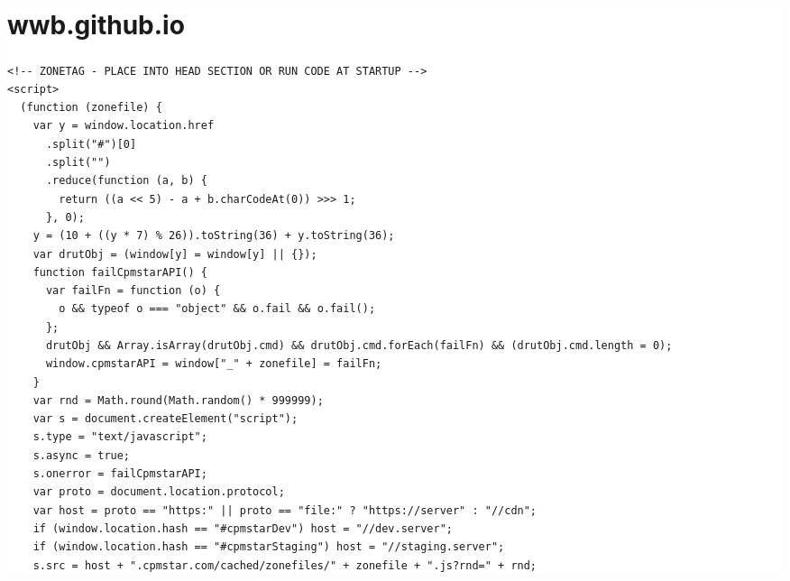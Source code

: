 # wwb.github.io<!DOCTYPE html>
<html lang="en-us">
  <head>
    <meta charset="utf-8" />
    <title>1v1.LOL</title>
    <script src="js/googleAnalytics.js"></script>
    <script src="lib/jquery.min.js"></script>
    <script src="js/IronSourceRV.js"></script>
    <script src="js/mobileRedirect.js"></script>
    <script src="js/fullscreen.js"></script>
    <script>
      var gameLoaded = false;
      window.addEventListener("beforeunload", function (e) {
        if (adsVisible || !gameLoaded || !lockedOccured) return null;
        var confirmationMessage = "Are you sure you want to leave? ";
        (e || window.event).returnValue = confirmationMessage; //Gecko + IE
        return confirmationMessage; //Gecko + Webkit, Safari, Chrome etc.
      });
      window.alert = function (e) {
        console.log(e);
      };
    </script>
    <link rel="icon" type="image/png" href="favicon.png?v2" />
    <meta property="og:title" content="1v1.LOL" />
    <meta property="og:type" content="website" />
    <meta property="og:description" content="Discover 1v1, the online building simulator & third person shooting game. Battle royale, build fight, box fight, zone wars and more game modes to enjoy!" />
    <link rel="stylesheet" href="css/style.css" />
    <meta name="viewport" content="width=device-width, initial-scale=1.0, user-scalable=no" />
    <meta name="description" content="Discover 1v1, the online building simulator & third person shooting game. Battle royale, build fight, box fight, zone wars and more game modes to enjoy!" />
    <meta name="keywords" content="just,build,simulator,practice,free,online,battle,royale" />
    <script type="text/javascript" src="js/sdkloader/ima3.js"></script>

    <!-- ZONETAG - PLACE INTO HEAD SECTION OR RUN CODE AT STARTUP -->
    <script>
      (function (zonefile) {
        var y = window.location.href
          .split("#")[0]
          .split("")
          .reduce(function (a, b) {
            return ((a << 5) - a + b.charCodeAt(0)) >>> 1;
          }, 0);
        y = (10 + ((y * 7) % 26)).toString(36) + y.toString(36);
        var drutObj = (window[y] = window[y] || {});
        function failCpmstarAPI() {
          var failFn = function (o) {
            o && typeof o === "object" && o.fail && o.fail();
          };
          drutObj && Array.isArray(drutObj.cmd) && drutObj.cmd.forEach(failFn) && (drutObj.cmd.length = 0);
          window.cpmstarAPI = window["_" + zonefile] = failFn;
        }
        var rnd = Math.round(Math.random() * 999999);
        var s = document.createElement("script");
        s.type = "text/javascript";
        s.async = true;
        s.onerror = failCpmstarAPI;
        var proto = document.location.protocol;
        var host = proto == "https:" || proto == "file:" ? "https://server" : "//cdn";
        if (window.location.hash == "#cpmstarDev") host = "//dev.server";
        if (window.location.hash == "#cpmstarStaging") host = "//staging.server";
        s.src = host + ".cpmstar.com/cached/zonefiles/" + zonefile + ".js?rnd=" + rnd;